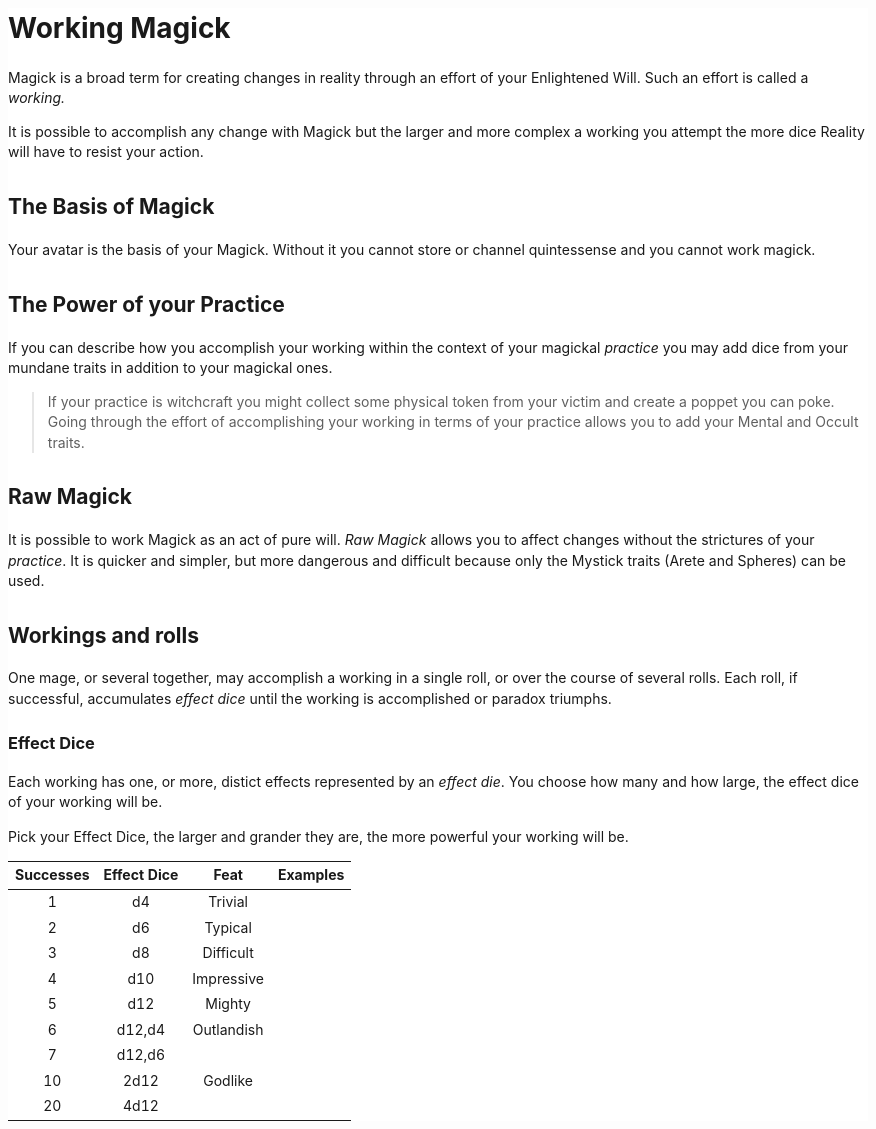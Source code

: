 # Working Magick

  Magick is a broad term for creating changes in reality through an effort of your Enlightened Will. Such an effort is called a *working.* 
  
  It is possible to accomplish any change with Magick but the larger and more complex a working you attempt the more dice Reality will have to resist your action.
 
## The Basis of Magick
 
  Your avatar is the basis of your Magick. Without it you cannot store or channel quintessense and you cannot work magick. 

## The Power of your Practice

  If you can describe how you accomplish your working within the context of your magickal *practice* you may add dice from your mundane traits in addition to your magickal ones. 
  
  > If your practice is witchcraft you might collect some physical token from your victim and create a poppet you can poke. Going through the effort of accomplishing your working in terms of your practice allows you to add your Mental and Occult traits.

## Raw Magick

  It is possible to work Magick as an act of pure will. *Raw Magick* allows you to affect changes without the strictures of your *practice*. It is quicker and simpler, but more dangerous and difficult because only the Mystick traits (Arete and Spheres) can be used.

## Workings and rolls
  
  One mage, or several together, may accomplish a working in a single roll, or over the course of several rolls. Each roll, if successful, accumulates *effect dice* until the working is accomplished or paradox triumphs.

### Effect Dice

  Each working has one, or more, distict effects represented by an *effect die*. You choose how many and how large, the effect dice of your working will be.
  
  Pick your Effect Dice, the larger and grander they are, the more powerful your working will be. 
  
  Successes | Effect Dice | Feat       | Examples
  :--------:|:-----------:|:----------:|:---------
  1         | d4          | Trivial    | 
  2         | d6          | Typical    | 
  3         | d8          | Difficult  | 
  4         | d10         | Impressive | 
  5         | d12         | Mighty     | 
  6         | d12,d4      | Outlandish |
  7         | d12,d6      |            |
  10        | 2d12        | Godlike    |
  20        | 4d12        |            |
